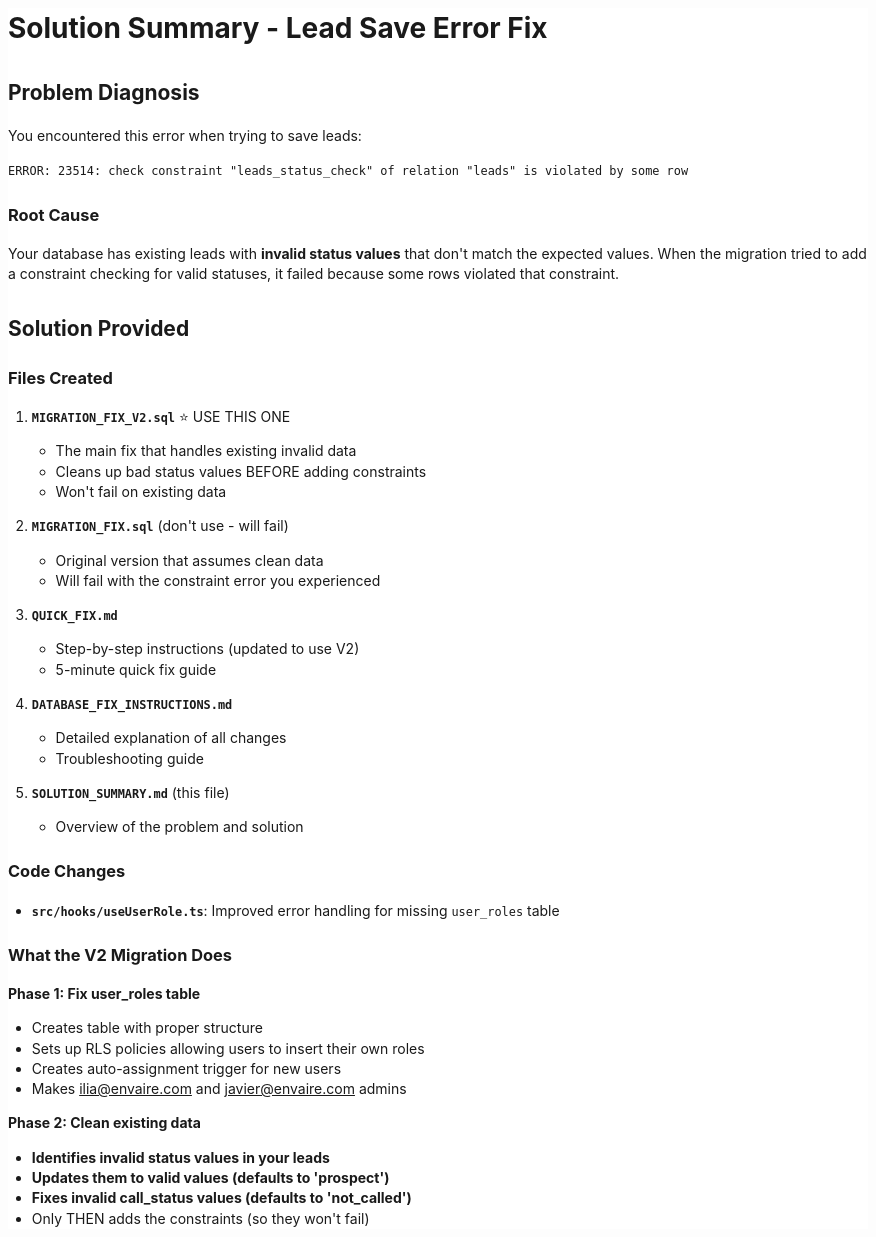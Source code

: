# Solution Summary - Lead Save Error Fix

## Problem Diagnosis

You encountered this error when trying to save leads:
```
ERROR: 23514: check constraint "leads_status_check" of relation "leads" is violated by some row
```

### Root Cause
Your database has existing leads with **invalid status values** that don't match the expected values. When the migration tried to add a constraint checking for valid statuses, it failed because some rows violated that constraint.

## Solution Provided

### Files Created

1. **`MIGRATION_FIX_V2.sql`** ⭐ USE THIS ONE
   - The main fix that handles existing invalid data
   - Cleans up bad status values BEFORE adding constraints
   - Won't fail on existing data

2. **`MIGRATION_FIX.sql`** (don't use - will fail)
   - Original version that assumes clean data
   - Will fail with the constraint error you experienced

3. **`QUICK_FIX.md`**
   - Step-by-step instructions (updated to use V2)
   - 5-minute quick fix guide

4. **`DATABASE_FIX_INSTRUCTIONS.md`**
   - Detailed explanation of all changes
   - Troubleshooting guide

5. **`SOLUTION_SUMMARY.md`** (this file)
   - Overview of the problem and solution

### Code Changes

- **`src/hooks/useUserRole.ts`**: Improved error handling for missing `user_roles` table

### What the V2 Migration Does

**Phase 1: Fix user_roles table**
- Creates table with proper structure
- Sets up RLS policies allowing users to insert their own roles
- Creates auto-assignment trigger for new users
- Makes ilia@envaire.com and javier@envaire.com admins

**Phase 2: Clean existing data**
- **Identifies invalid status values in your leads**
- **Updates them to valid values (defaults to 'prospect')**
- **Fixes invalid call_status values (defaults to 'not_called')**
- Only THEN adds the constraints (so they won't fail)
